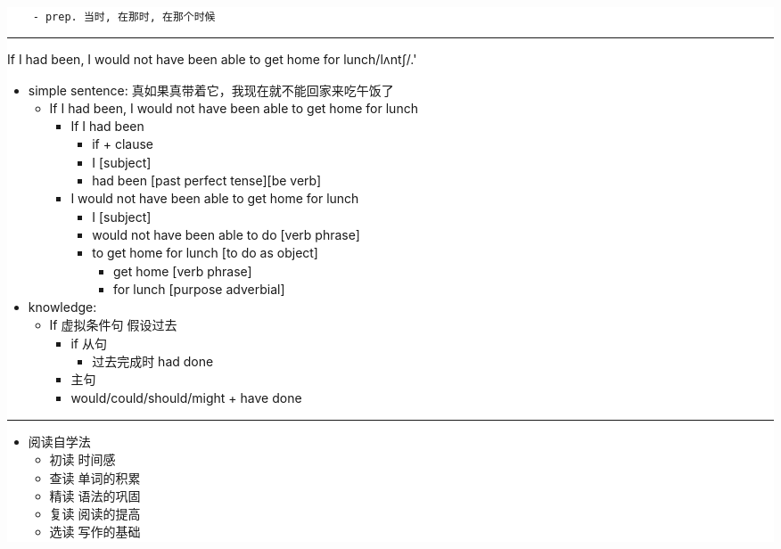         - prep. 当时, 在那时, 在那个时候

---

If I had been, I would not have been able to get home for lunch/lʌntʃ/.'
- simple sentence: 真如果真带着它，我现在就不能回家来吃午饭了
    - If I had been, I would not have been able to get home for lunch
        - If I had been 
            - if + clause
            - I [subject]
            - had been [past perfect tense][be verb]
        - I would not have been able to get home for lunch
            - I [subject]
            - would not have been able to do [verb phrase]
            - to get home for lunch [to do as object]
                - get home [verb phrase]
                - for lunch [purpose adverbial]
- knowledge:
    - If 虚拟条件句 假设过去
        - if 从句
            - 过去完成时 had done
        - 主句
        - would/could/should/might + have done 

---

- 阅读自学法
  - 初读	时间感
  - 查读	单词的积累
  - 精读	语法的巩固
  - 复读	阅读的提高
  - 选读	写作的基础
